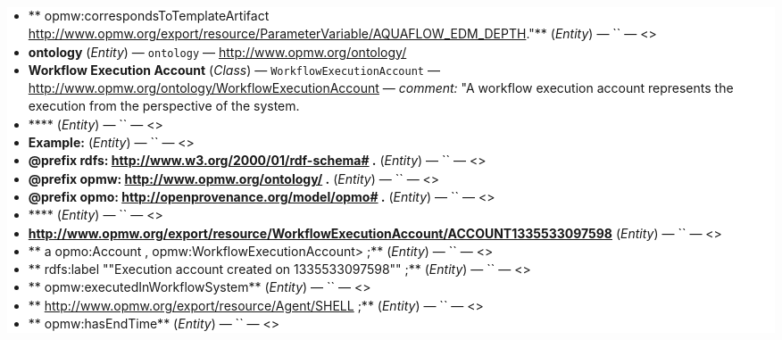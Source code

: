   <span class='search-tokens' style='display:none'>       a opmv: Artifact, opmw: Workflow Execution Artifact;        a opmv: artifact, opmw: workflow execution artifact;        a opmv:Artifact, opmw:WorkflowExecutionArtifact;        a opmv:artifact, opmw:workflowexecutionartifact;</span>
- **       opmw:correspondsToTemplateArtifact <http://www.opmw.org/export/resource/ParameterVariable/AQUAFLOW_EDM_DEPTH>."** (*Entity*) — `` — <>
  <span class='search-tokens' style='display:none'>       opmw:corresponds To Template Artifact <http://www.opmw.org/export/resource/ Parameter Variable/AQUAFLOW EDM DEPTH>."        opmw:corresponds to template artifact <http://www.opmw.org/export/resource/ parameter variable/aquaflow edm depth>."        opmw:correspondsToTemplateArtifact <http://www.opmw.org/export/resource/ParameterVariable/AQUAFLOW EDM DEPTH>."        opmw:correspondsToTemplateArtifact <http://www.opmw.org/export/resource/ParameterVariable/AQUAFLOW_EDM_DEPTH>."        opmw:correspondstotemplateartifact <http://www.opmw.org/export/resource/parametervariable/aquaflow_edm_depth>."</span>
- **ontology** (*Entity*) — `ontology` — <http://www.opmw.org/ontology/>
  <span class='search-tokens' style='display:none'>http://www.opmw.org/ontology/ ontology</span>
- **Workflow Execution Account** (*Class*) — `WorkflowExecutionAccount` — <http://www.opmw.org/ontology/WorkflowExecutionAccount> — _comment:_ "A workflow execution account represents the execution from the perspective of the system.
  <span class='search-tokens' style='display:none'>Workflow  Execution  Account Workflow Execution Account WorkflowExecutionAccount http://www.opmw.org/ontology/ Workflow Execution Account http://www.opmw.org/ontology/ workflow execution account http://www.opmw.org/ontology/WorkflowExecutionAccount http://www.opmw.org/ontology/workflowexecutionaccount workflow  execution  account workflow execution account workflowexecutionaccount</span>
- **** (*Entity*) — `` — <>
  <span class='search-tokens' style='display:none'></span>
- **Example:** (*Entity*) — `` — <>
  <span class='search-tokens' style='display:none'>Example: example:</span>
- **@prefix rdfs: <http://www.w3.org/2000/01/rdf-schema#> .** (*Entity*) — `` — <>
  <span class='search-tokens' style='display:none'>@prefix rdfs: <http://www.w3.org/2000/01/rdf schema#> . @prefix rdfs: <http://www.w3.org/2000/01/rdf-schema#> .</span>
- **@prefix opmw: <http://www.opmw.org/ontology/> .** (*Entity*) — `` — <>
  <span class='search-tokens' style='display:none'>@prefix opmw: <http://www.opmw.org/ontology/> .</span>
- **@prefix opmo: <http://openprovenance.org/model/opmo#> .** (*Entity*) — `` — <>
  <span class='search-tokens' style='display:none'>@prefix opmo: <http://openprovenance.org/model/opmo#> .</span>
- **** (*Entity*) — `` — <>
  <span class='search-tokens' style='display:none'></span>
- **<http://www.opmw.org/export/resource/WorkflowExecutionAccount/ACCOUNT1335533097598>** (*Entity*) — `` — <>
  <span class='search-tokens' style='display:none'><http://www.opmw.org/export/resource/ Workflow Execution Account/ACCOUNT1335533097598> <http://www.opmw.org/export/resource/ workflow execution account/account1335533097598> <http://www.opmw.org/export/resource/WorkflowExecutionAccount/ACCOUNT1335533097598> <http://www.opmw.org/export/resource/workflowexecutionaccount/account1335533097598></span>
- **      a       opmo:Account , opmw:WorkflowExecutionAccount> ;** (*Entity*) — `` — <>
  <span class='search-tokens' style='display:none'>      a       opmo: Account , opmw: Workflow Execution Account> ;       a       opmo: account , opmw: workflow execution account> ;       a       opmo:Account , opmw:WorkflowExecutionAccount> ;       a       opmo:account , opmw:workflowexecutionaccount> ;</span>
- **      rdfs:label ""Execution account created on 1335533097598"" ;** (*Entity*) — `` — <>
  <span class='search-tokens' style='display:none'>      rdfs:label "" Execution account created on 1335533097598"" ;       rdfs:label "" execution account created on 1335533097598"" ;       rdfs:label ""Execution account created on 1335533097598"" ;       rdfs:label ""execution account created on 1335533097598"" ;</span>
- **      opmw:executedInWorkflowSystem** (*Entity*) — `` — <>
  <span class='search-tokens' style='display:none'>      opmw:executed In Workflow System       opmw:executed in workflow system       opmw:executedInWorkflowSystem       opmw:executedinworkflowsystem</span>
- **              <http://www.opmw.org/export/resource/Agent/SHELL> ;** (*Entity*) — `` — <>
  <span class='search-tokens' style='display:none'>              <http://www.opmw.org/export/resource/ Agent/SHELL> ;               <http://www.opmw.org/export/resource/ agent/shell> ;               <http://www.opmw.org/export/resource/Agent/SHELL> ;               <http://www.opmw.org/export/resource/agent/shell> ;</span>
- **     opmw:hasEndTime** (*Entity*) — `` — <>
